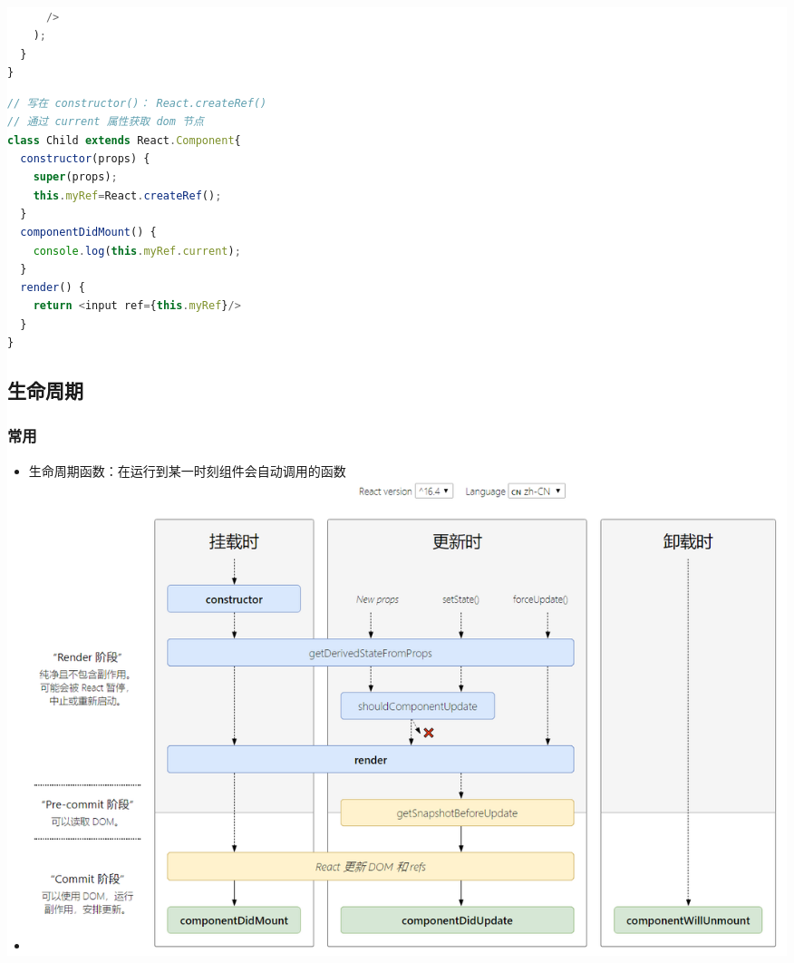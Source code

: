   ```js
        />
      );
    }
  }
  ```
  ```js
  // 写在 constructor()： React.createRef()
  // 通过 current 属性获取 dom 节点
  class Child extends React.Component{
    constructor(props) {
      super(props);
      this.myRef=React.createRef();
    }
    componentDidMount() {
      console.log(this.myRef.current);
    }
    render() {
      return <input ref={this.myRef}/>
    }
  }
  ```

## 生命周期
### 常用
- 生命周期函数：在运行到某一时刻组件会自动调用的函数
- ![生命周期](../assets/lifecircle.png)
  